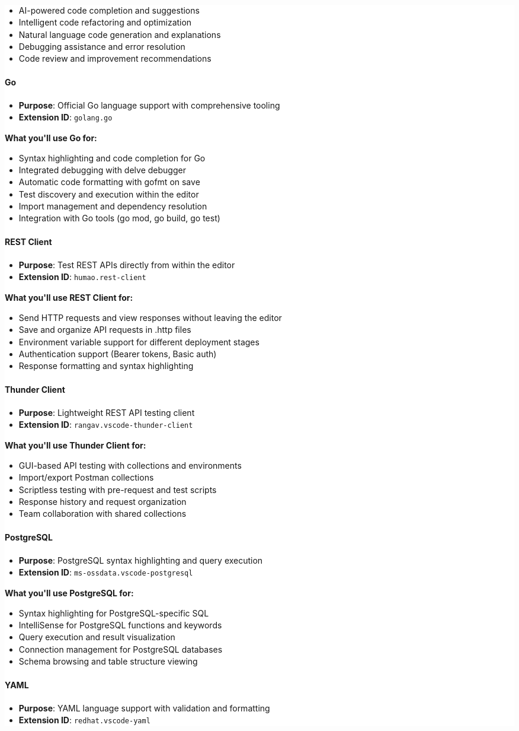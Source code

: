   - AI-powered code completion and suggestions
  - Intelligent code refactoring and optimization
  - Natural language code generation and explanations
  - Debugging assistance and error resolution
  - Code review and improvement recommendations

#### Go
- **Purpose**: Official Go language support with comprehensive tooling
- **Extension ID**: `golang.go`

**What you'll use Go for:**

  - Syntax highlighting and code completion for Go
  - Integrated debugging with delve debugger
  - Automatic code formatting with gofmt on save
  - Test discovery and execution within the editor
  - Import management and dependency resolution
  - Integration with Go tools (go mod, go build, go test)

#### REST Client
- **Purpose**: Test REST APIs directly from within the editor
- **Extension ID**: `humao.rest-client`

**What you'll use REST Client for:**
  - Send HTTP requests and view responses without leaving the editor
  - Save and organize API requests in .http files
  - Environment variable support for different deployment stages
  - Authentication support (Bearer tokens, Basic auth)
  - Response formatting and syntax highlighting

#### Thunder Client
- **Purpose**: Lightweight REST API testing client
- **Extension ID**: `rangav.vscode-thunder-client`

**What you'll use Thunder Client for:**

  - GUI-based API testing with collections and environments
  - Import/export Postman collections
  - Scriptless testing with pre-request and test scripts
  - Response history and request organization
  - Team collaboration with shared collections

#### PostgreSQL
- **Purpose**: PostgreSQL syntax highlighting and query execution
- **Extension ID**: `ms-ossdata.vscode-postgresql`

**What you'll use PostgreSQL for:**

  - Syntax highlighting for PostgreSQL-specific SQL
  - IntelliSense for PostgreSQL functions and keywords
  - Query execution and result visualization
  - Connection management for PostgreSQL databases
  - Schema browsing and table structure viewing

#### YAML
- **Purpose**: YAML language support with validation and formatting
- **Extension ID**: `redhat.vscode-yaml`
